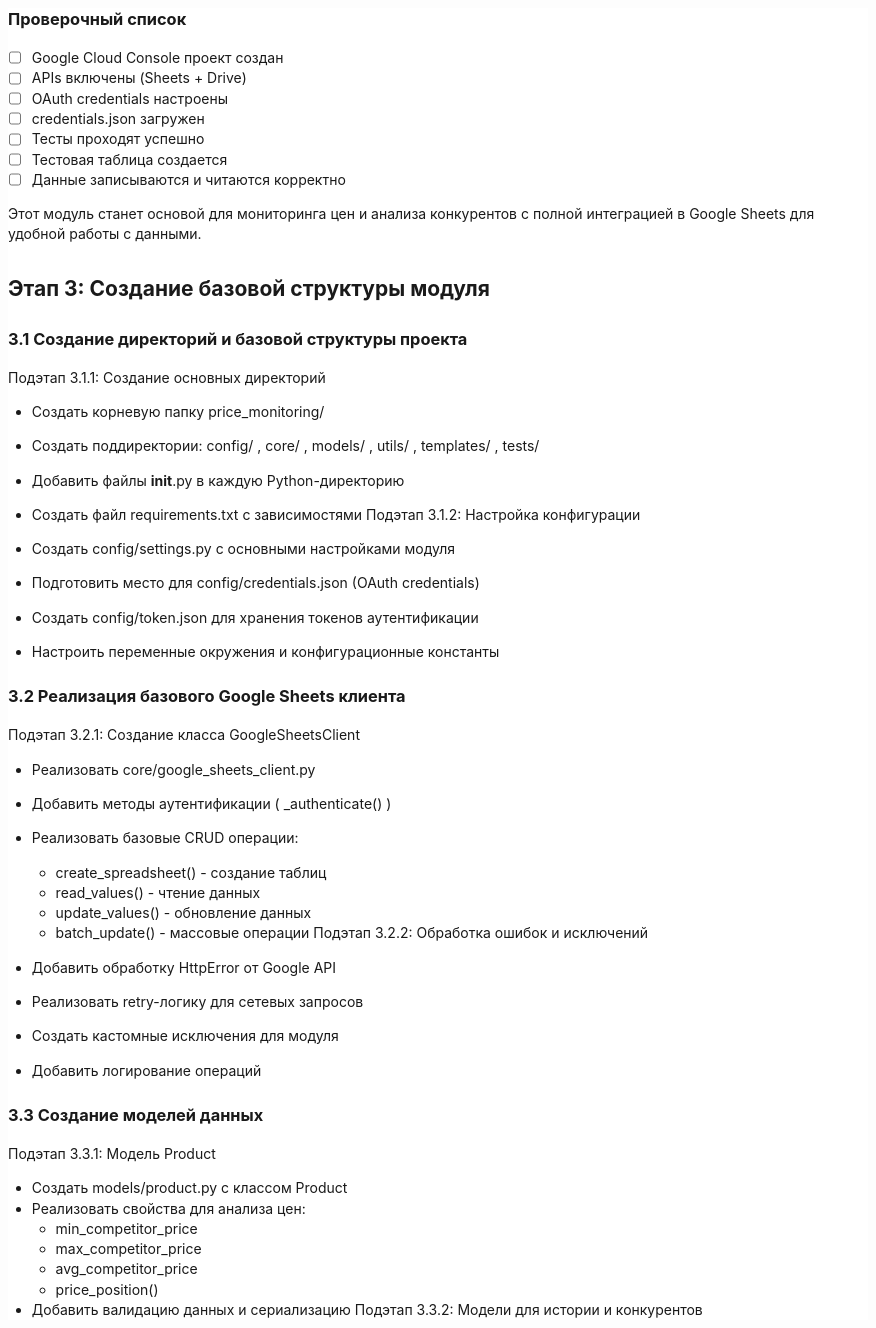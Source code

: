 ### Проверочный список
- [ ] Google Cloud Console проект создан
- [ ] APIs включены (Sheets + Drive)
- [ ] OAuth credentials настроены
- [ ] credentials.json загружен
- [ ] Тесты проходят успешно
- [ ] Тестовая таблица создается
- [ ] Данные записываются и читаются корректно

Этот модуль станет основой для мониторинга цен и анализа конкурентов с полной интеграцией в Google Sheets для удобной работы с данными.


## Этап 3: Создание базовой структуры модуля
### 3.1 Создание директорий и базовой структуры проекта
Подэтап 3.1.1: Создание основных директорий

- Создать корневую папку price_monitoring/
- Создать поддиректории: config/ , core/ , models/ , utils/ , templates/ , tests/
- Добавить файлы __init__.py в каждую Python-директорию
- Создать файл requirements.txt с зависимостями
Подэтап 3.1.2: Настройка конфигурации

- Создать config/settings.py с основными настройками модуля
- Подготовить место для config/credentials.json (OAuth credentials)
- Создать config/token.json для хранения токенов аутентификации
- Настроить переменные окружения и конфигурационные константы
### 3.2 Реализация базового Google Sheets клиента
Подэтап 3.2.1: Создание класса GoogleSheetsClient

- Реализовать core/google_sheets_client.py
- Добавить методы аутентификации ( _authenticate() )
- Реализовать базовые CRUD операции:
  - create_spreadsheet() - создание таблиц
  - read_values() - чтение данных
  - update_values() - обновление данных
  - batch_update() - массовые операции
Подэтап 3.2.2: Обработка ошибок и исключений

- Добавить обработку HttpError от Google API
- Реализовать retry-логику для сетевых запросов
- Создать кастомные исключения для модуля
- Добавить логирование операций
### 3.3 Создание моделей данных
Подэтап 3.3.1: Модель Product

- Создать models/product.py с классом Product
- Реализовать свойства для анализа цен:
  - min_competitor_price
  - max_competitor_price
  - avg_competitor_price
  - price_position()
- Добавить валидацию данных и сериализацию
Подэтап 3.3.2: Модели для истории и конкурентов
